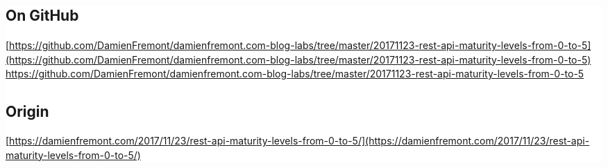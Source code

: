 ## On GitHub
 
[https://github.com/DamienFremont/damienfremont.com-blog-labs/tree/master/20171123-rest-api-maturity-levels-from-0-to-5](https://github.com/DamienFremont/damienfremont.com-blog-labs/tree/master/20171123-rest-api-maturity-levels-from-0-to-5)
https://github.com/DamienFremont/damienfremont.com-blog-labs/tree/master/20171123-rest-api-maturity-levels-from-0-to-5
 
 
## Origin
[https://damienfremont.com/2017/11/23/rest-api-maturity-levels-from-0-to-5/](https://damienfremont.com/2017/11/23/rest-api-maturity-levels-from-0-to-5/)
 
